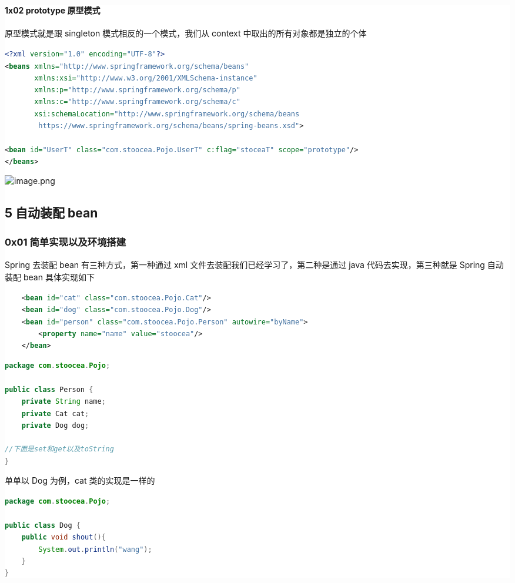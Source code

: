 #### 1x02 prototype 原型模式
原型模式就是跟 singleton 模式相反的一个模式，我们从 context 中取出的所有对象都是独立的个体
```xml
<?xml version="1.0" encoding="UTF-8"?>
<beans xmlns="http://www.springframework.org/schema/beans"
       xmlns:xsi="http://www.w3.org/2001/XMLSchema-instance"
       xmlns:p="http://www.springframework.org/schema/p"
       xmlns:c="http://www.springframework.org/schema/c"
       xsi:schemaLocation="http://www.springframework.org/schema/beans
        https://www.springframework.org/schema/beans/spring-beans.xsd">

<bean id="UserT" class="com.stoocea.Pojo.UserT" c:flag="stoceaT" scope="prototype"/>
</beans>
```
![image.png](https://cdn.nlark.com/yuque/0/2024/png/36078896/1709088295602-a698fb0f-1446-406e-bfa2-ba50fc62c35a.png#averageHue=%232e323b&clientId=u83ae5e54-13ee-4&from=paste&height=164&id=uf063220e&originHeight=246&originWidth=1937&originalType=binary&ratio=1.5&rotation=0&showTitle=false&size=146733&status=done&style=none&taskId=ud9b9f7cd-ef06-4af0-af08-aba853e8df3&title=&width=1291.3333333333333)

## 5 自动装配 bean
### 0x01 简单实现以及环境搭建
Spring 去装配 bean 有三种方式，第一种通过 xml 文件去装配我们已经学习了，第二种是通过 java 代码去实现，第三种就是 Spring 自动装配 bean
具体实现如下
```xml
    <bean id="cat" class="com.stoocea.Pojo.Cat"/>
    <bean id="dog" class="com.stoocea.Pojo.Dog"/>
    <bean id="person" class="com.stoocea.Pojo.Person" autowire="byName">
        <property name="name" value="stoocea"/>
    </bean>
```


```java
package com.stoocea.Pojo;

public class Person {
    private String name;
    private Cat cat;
    private Dog dog;

//下面是set和get以及toString
}

```

单单以 Dog 为例，cat 类的实现是一样的
```java
package com.stoocea.Pojo;

public class Dog {
    public void shout(){
        System.out.println("wang");
    }
}

```
